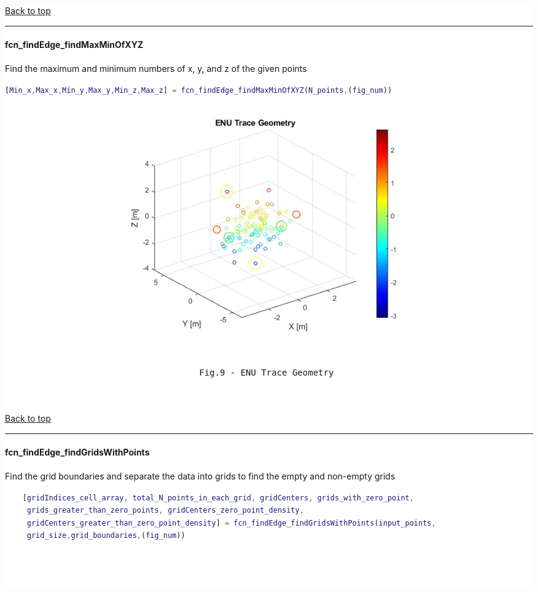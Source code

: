 </pre>

<a href="#featureextraction_laneboundary_findedge">Back to top</a>

***

#### fcn_findEdge_findMaxMinOfXYZ

Find the maximum and minimum numbers of x, y, and z of the given points 

```MATLAB
[Min_x,Max_x,Min_y,Max_y,Min_z,Max_z] = fcn_findEdge_findMaxMinOfXYZ(N_points,(fig_num))
```   
<pre align="center">
  <img src=".\Images\fcn_findEdge_findMaxMinOfXYZ.jpg" alt="fcn_findEdge_findMaxMinOfXYZ picture" width="500" height="400">
  <figcaption>Fig.9 - ENU Trace Geometry </figcaption>
  
</pre>

<a href="#featureextraction_laneboundary_findedge">Back to top</a>

***

#### fcn_findEdge_findGridsWithPoints

Find the grid boundaries and separate the data into grids to find the empty and non-empty grids

```MATLAB
    [gridIndices_cell_array, total_N_points_in_each_grid, gridCenters, grids_with_zero_point,
     grids_greater_than_zero_points, gridCenters_zero_point_density,
     gridCenters_greater_than_zero_point_density] = fcn_findEdge_findGridsWithPoints(input_points,
     grid_size,grid_boundaries,(fig_num))
``` 
<pre align="center">